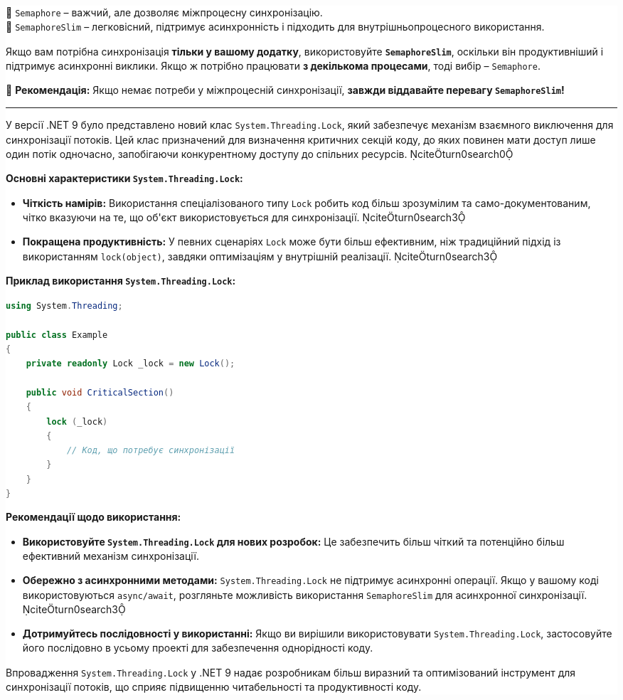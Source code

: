 🔹 `Semaphore` – важчий, але дозволяє міжпроцесну синхронізацію.  
🔹 `SemaphoreSlim` – легковісний, підтримує асинхронність і підходить для внутрішньопроцесного використання.

Якщо вам потрібна синхронізація **тільки у вашому додатку**, використовуйте **`SemaphoreSlim`**, оскільки він продуктивніший і підтримує асинхронні виклики. Якщо ж потрібно працювати **з декількома процесами**, тоді вибір – `Semaphore`.

🚀 **Рекомендація:** Якщо немає потреби у міжпроцесній синхронізації, **завжди віддавайте перевагу `SemaphoreSlim`!**

---

У версії .NET 9 було представлено новий клас `System.Threading.Lock`, який забезпечує механізм взаємного виключення для синхронізації потоків. Цей клас призначений для визначення критичних секцій коду, до яких повинен мати доступ лише один потік одночасно, запобігаючи конкурентному доступу до спільних ресурсів. citeturn0search0

**Основні характеристики `System.Threading.Lock`:**

- **Чіткість намірів:** Використання спеціалізованого типу `Lock` робить код більш зрозумілим та само-документованим, чітко вказуючи на те, що об'єкт використовується для синхронізації. citeturn0search3
    
- **Покращена продуктивність:** У певних сценаріях `Lock` може бути більш ефективним, ніж традиційний підхід із використанням `lock(object)`, завдяки оптимізаціям у внутрішній реалізації. citeturn0search3
    

**Приклад використання `System.Threading.Lock`:**

```csharp
using System.Threading;

public class Example
{
    private readonly Lock _lock = new Lock();

    public void CriticalSection()
    {
        lock (_lock)
        {
            // Код, що потребує синхронізації
        }
    }
}
```

**Рекомендації щодо використання:**

- **Використовуйте `System.Threading.Lock` для нових розробок:** Це забезпечить більш чіткий та потенційно більш ефективний механізм синхронізації.
    
- **Обережно з асинхронними методами:** `System.Threading.Lock` не підтримує асинхронні операції. Якщо у вашому коді використовуються `async/await`, розгляньте можливість використання `SemaphoreSlim` для асинхронної синхронізації. citeturn0search3
    
- **Дотримуйтесь послідовності у використанні:** Якщо ви вирішили використовувати `System.Threading.Lock`, застосовуйте його послідовно в усьому проекті для забезпечення однорідності коду.
    

Впровадження `System.Threading.Lock` у .NET 9 надає розробникам більш виразний та оптимізований інструмент для синхронізації потоків, що сприяє підвищенню читабельності та продуктивності коду.